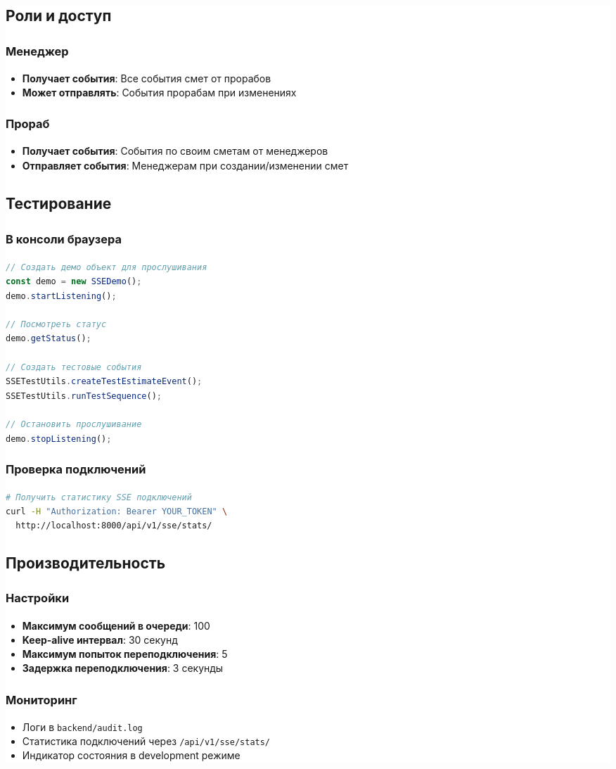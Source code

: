 ## Роли и доступ

### Менеджер
- **Получает события**: Все события смет от прорабов
- **Может отправлять**: События прорабам при изменениях

### Прораб  
- **Получает события**: События по своим сметам от менеджеров
- **Отправляет события**: Менеджерам при создании/изменении смет

## Тестирование

### В консоли браузера

```javascript
// Создать демо объект для прослушивания
const demo = new SSEDemo();
demo.startListening();

// Посмотреть статус
demo.getStatus();

// Создать тестовые события
SSETestUtils.createTestEstimateEvent();
SSETestUtils.runTestSequence();

// Остановить прослушивание
demo.stopListening();
```

### Проверка подключений

```bash
# Получить статистику SSE подключений
curl -H "Authorization: Bearer YOUR_TOKEN" \
  http://localhost:8000/api/v1/sse/stats/
```

## Производительность

### Настройки
- **Максимум сообщений в очереди**: 100
- **Keep-alive интервал**: 30 секунд
- **Максимум попыток переподключения**: 5
- **Задержка переподключения**: 3 секунды

### Мониторинг
- Логи в `backend/audit.log`
- Статистика подключений через `/api/v1/sse/stats/`
- Индикатор состояния в development режиме
